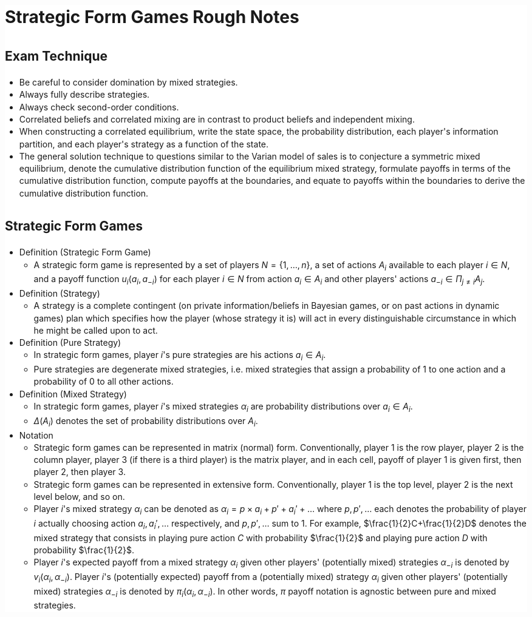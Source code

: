# Strategic Form Games Rough Notes

## Exam Technique
- Be careful to consider domination by mixed strategies.
- Always fully describe strategies.
- Always check second-order conditions.
- Correlated beliefs and correlated mixing are in contrast to product beliefs and independent mixing.
- When constructing a correlated equilibrium, write the state space, the probability distribution, each player's information partition, and each player's strategy as a function of the state.
- The general solution technique to questions similar to the Varian model of sales is to conjecture a symmetric mixed equilibrium, denote the cumulative distribution function of the equilibrium mixed strategy, formulate payoffs in terms of the cumulative distribution function, compute payoffs at the boundaries, and equate to payoffs within the boundaries to derive the cumulative distribution function.
  
## Strategic Form Games
- Definition (Strategic Form Game)
	- A strategic form game is represented by a set of players $N=\{1,\ldots,n\}$, a set of actions $A_i$ available to each player $i\in N$, and a payoff function $u_i(a_i,a_{-i})$ for each player $i\in N$ from action $a_i\in A_i$ and other players' actions $a_{-i}\in\Pi_{j\neq i}A_j$.
- Definition (Strategy)
	- A strategy is a complete contingent (on private information/beliefs in Bayesian games, or on past actions in dynamic games) plan which specifies how the player (whose strategy it is) will act in every distinguishable circumstance in which he might be called upon to act.
- Definition (Pure Strategy)
	- In strategic form games, player $i$'s pure strategies are his actions $a_i\in A_i$.
	- Pure strategies are degenerate mixed strategies, i.e. mixed strategies that assign a probability of $1$ to one action and a probability of $0$ to all other actions.
- Definition (Mixed Strategy)
	- In strategic form games, player $i$'s mixed strategies $\alpha_i$ are probability distributions over $a_i\in A_i$.
	- $\Delta(A_i)$ denotes the set of probability distributions over $A_i$.
- Notation
	- Strategic form games can be represented in matrix (normal) form. Conventionally, player $1$ is the row player, player $2$ is the column player, player $3$ (if there is a third player) is the matrix player, and in each cell, payoff of player $1$ is given first, then player $2$, then player $3$.
	- Strategic form games can be represented in extensive form. Conventionally, player $1$ is the top level, player $2$ is the next level below, and so on.
	- Player $i$'s mixed strategy $\alpha_i$ can be denoted as $\alpha_i=p\times a_i+p'+a_i'+\ldots$ where $p,p',\ldots$ each denotes the probability of player $i$ actually choosing action $a_i,a_i',\ldots$ respectively, and $p,p',\ldots$ sum to $1$. For example, $\frac{1}{2}C+\frac{1}{2}D$ denotes the mixed strategy that consists in playing pure action $C$ with probability $\frac{1}{2}$ and playing pure action $D$ with probability $\frac{1}{2}$.
	- Player $i$'s expected payoff from a mixed strategy $\alpha_i$ given other players' (potentially mixed) strategies $\alpha_{-i}$ is denoted by $v_i(\alpha_i,\alpha_{-i})$. Player $i$'s (potentially expected) payoff from a (potentially mixed) strategy $\alpha_i$ given other players' (potentially mixed) strategies $\alpha_{-i}$ is denoted by $\pi_i(\alpha_i,\alpha_{-i})$. In other words, $\pi$ payoff notation is agnostic between pure and mixed strategies.
